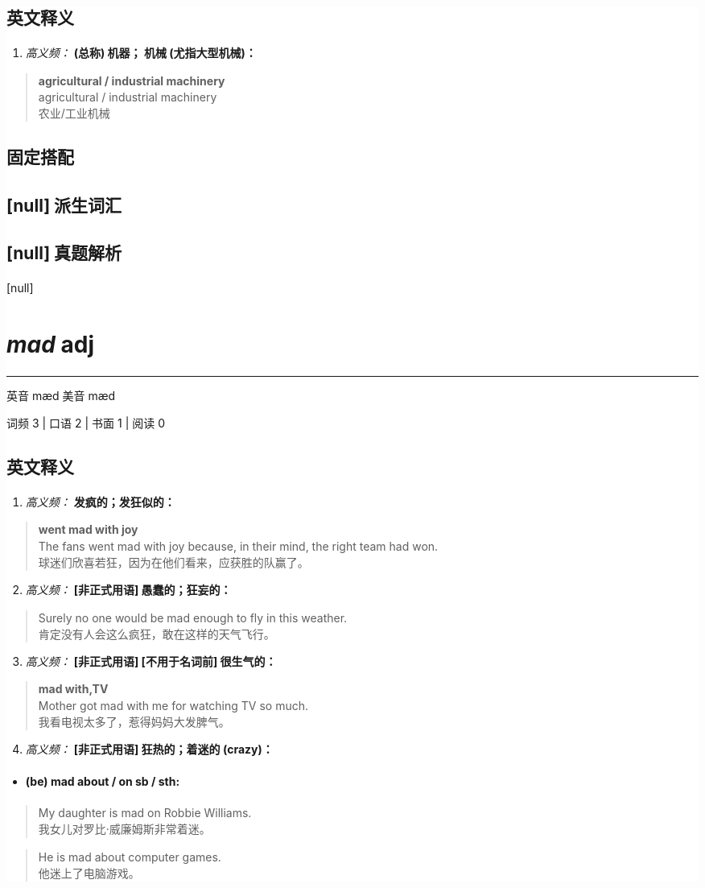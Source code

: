英文释义
---
1. *高义频：* **(总称) 机器； 机械 (尤指大型机械)：**  


> **agricultural / industrial machinery**  
> agricultural / industrial machinery   
> 农业/工业机械

固定搭配
---
[null]
派生词汇
---
[null]
真题解析
---
[null]


# ***mad*** adj
---
英音 mæd     美音 mæd

词频 3 | 口语 2 | 书面 1 | 阅读 0


英文释义
---
1. *高义频：* **发疯的；发狂似的：**  


> **went mad with joy**  
> The fans went mad with joy because, in their mind, the right team had won.   
> 球迷们欣喜若狂，因为在他们看来，应获胜的队赢了。

2. *高义频：* **[非正式用语] 愚蠢的；狂妄的：**  


> Surely no one would be mad enough to fly in this weather.   
> 肯定没有人会这么疯狂，敢在这样的天气飞行。

3. *高义频：* **[非正式用语] [不用于名词前] 很生气的：**  


> **mad with,TV**  
> Mother got mad with me for watching TV so much.  
> 我看电视太多了，惹得妈妈大发脾气。

4. *高义频：* **[非正式用语] 狂热的；着迷的 (crazy)：**  


- #### (be) mad about / on sb / sth:

> My daughter is mad on Robbie Williams.  
> 我女儿对罗比·威廉姆斯非常着迷。

> He is mad about computer games.  
> 他迷上了电脑游戏。
